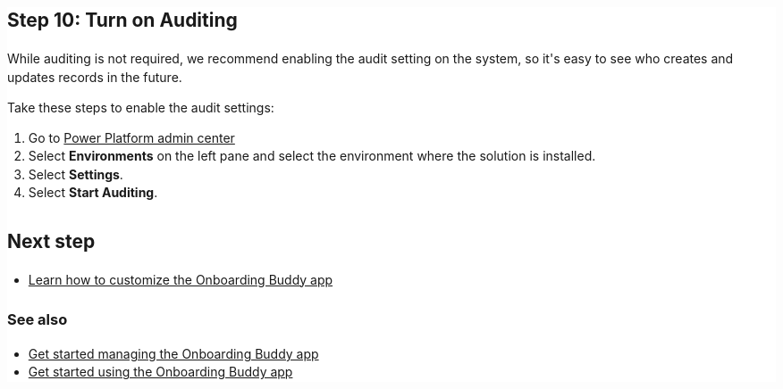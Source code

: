 ## Step 10: Turn on Auditing

While auditing is not required, we recommend enabling the audit setting on the system, so it's easy to see who creates and updates records in the future.

Take these steps to enable the audit settings:

1. Go to [Power Platform admin center](https://gcc.admin.powerplatform.microsoft.us/home)
1. Select **Environments** on the left pane and select the environment where the solution is installed.
1. Select **Settings**.
1. Select **Start Auditing**.

## Next step

- [Learn how to customize the Onboarding Buddy app](customize.md)

### See also

- [Get started managing the Onboarding Buddy app](manage.md)
- [Get started using the Onboarding Buddy app](use.md)
